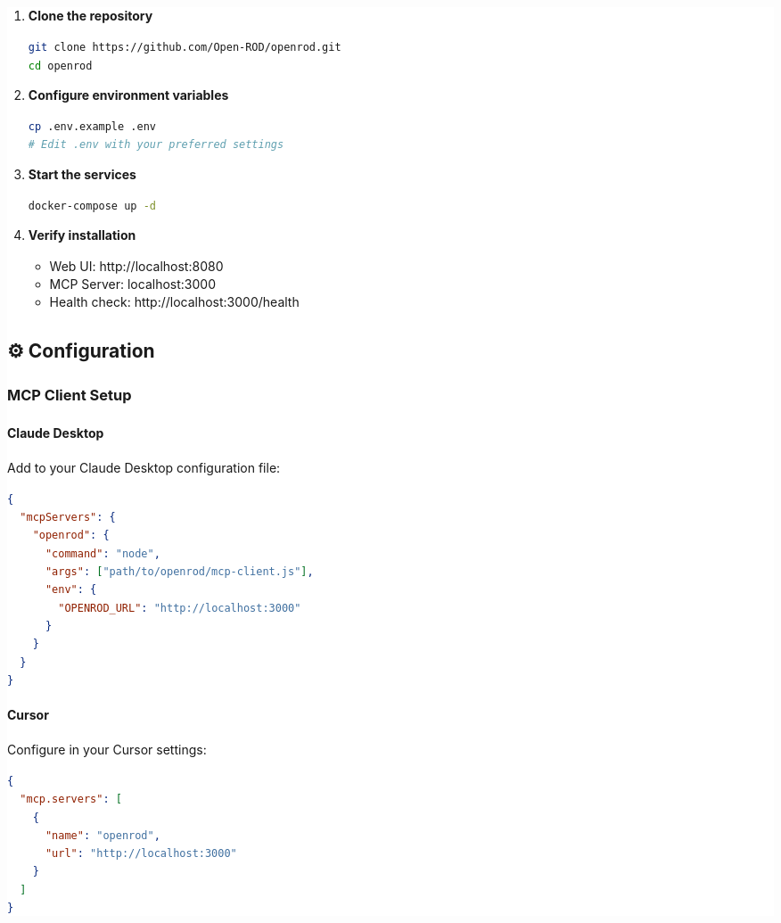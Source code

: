 1. **Clone the repository**
   ```bash
   git clone https://github.com/Open-ROD/openrod.git
   cd openrod
   ```

2. **Configure environment variables**
   ```bash
   cp .env.example .env
   # Edit .env with your preferred settings
   ```

3. **Start the services**
   ```bash
   docker-compose up -d
   ```

4. **Verify installation**
   - Web UI: http://localhost:8080
   - MCP Server: localhost:3000
   - Health check: http://localhost:3000/health

## ⚙️ Configuration

### MCP Client Setup

#### Claude Desktop
Add to your Claude Desktop configuration file:

```json
{
  "mcpServers": {
    "openrod": {
      "command": "node",
      "args": ["path/to/openrod/mcp-client.js"],
      "env": {
        "OPENROD_URL": "http://localhost:3000"
      }
    }
  }
}
```

#### Cursor
Configure in your Cursor settings:

```json
{
  "mcp.servers": [
    {
      "name": "openrod",
      "url": "http://localhost:3000"
    }
  ]
}
```
